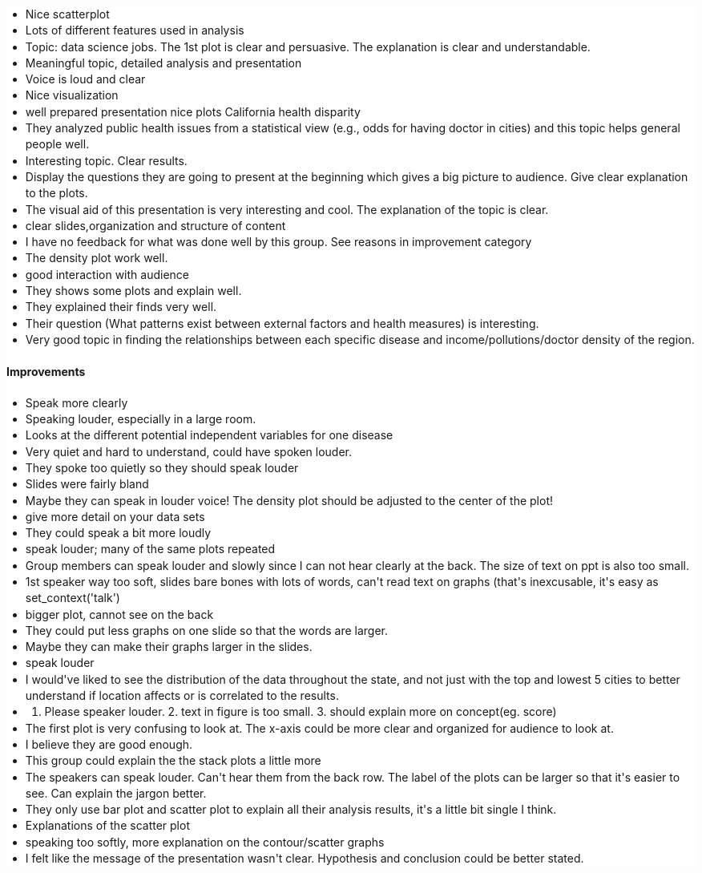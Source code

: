 * Nice scatterplot
* Lots of different features used in analysis
* Topic: data science jobs. The 1st plot is clear and persuasive. The explanation is clear and understandable.
* Meaningful topic, detailed analysis and presentation
* Voice is loud and clear
* Nice visualization
* well prepared presentation nice plots
California health disparity
* They analyzed public health issues from a statistical view (e.g., odds for having doctor in cities) and this topic helps general people well.
* Interesting topic. Clear results.
* Display the questions they are going to present at the beginning which gives a big picture to audience. Give clear explanation to the plots.
* The visual aid of this presentation is very interesting and cool. The explanation of the topic is clear.
* clear slides,organization and structure of content
* I have no feedback for what was done well by this group. See reasons in improvement category
* The density plot work well. 
* good interaction with audience 
* They shows some plots and explain well.
* They explained their finds very well.
* Their question (What patterns exist between external factors and health measures) is interesting.
* Very good topic in finding the relationships between each specific disease and income/pollutions/doctor density of the region.

#### Improvements

* Speak more clearly 
* Speaking louder, especially in a large room.
* Looks at the different potential independent variables for one disease
* Very quiet and hard to understand, could have spoken louder.
* They spoke too quietly so they should speak louder
* Slides were fairly bland
* Maybe they can speak in louder voice! The density plot should be adjusted to the center of the plot!
* give more detail on your data sets
* They could speak a bit more loudly
* speak louder; many of the same plots repeated 
* Group members can speak louder and slowly since I can not hear clearly at the back. The size of text on ppt is also too small.
* 1st speaker way too soft, slides bare bones with lots of words, can't read text on graphs (that's inexcusable, it's easy as set_context('talk')
* bigger plot, cannot see on the back
* They could put less graphs on one slide so that the words are larger.
* Maybe they can make their graphs larger in the slides.
* speak louder 
* I would've liked to see the distribution of the data throughout the state, and not just with the top and lowest 5 cities to better understand if location affects or is correlated to the results.
* 1. Please speaker louder.  2. text in figure is too small.  3. should explain more on concept(eg. score)
* The first plot is very confusing to look at. The x-axis could be more clear and organized for audience to look at. 
* I believe they are good enough.
* This group could explain the the stack plots a little more
* The speakers can speak louder. Can't hear them from the back row. The label of the plots can be larger so that it's easier to see.  Can explain the jargon better.
* They only use bar plot and scatter plot to explain all their analysis results, it's a little bit single I think.
* Explanations of the scatter plot
* speaking too softly, more explanation on the contour/scatter graphs
* I felt like the message of the presentation wasn't clear. Hypothesis and conclusion could be better stated.